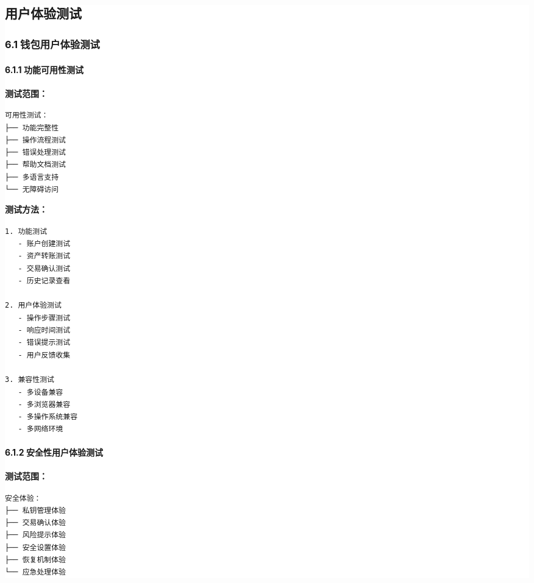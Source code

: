 
## 用户体验测试

### 6.1 钱包用户体验测试

#### 6.1.1 功能可用性测试

**测试范围：**

```plaintext
可用性测试：
├── 功能完整性
├── 操作流程测试
├── 错误处理测试
├── 帮助文档测试
├── 多语言支持
└── 无障碍访问
```

**测试方法：**

```plaintext
1. 功能测试
   - 账户创建测试
   - 资产转账测试
   - 交易确认测试
   - 历史记录查看

2. 用户体验测试
   - 操作步骤测试
   - 响应时间测试
   - 错误提示测试
   - 用户反馈收集

3. 兼容性测试
   - 多设备兼容
   - 多浏览器兼容
   - 多操作系统兼容
   - 多网络环境
```

#### 6.1.2 安全性用户体验测试

**测试范围：**

```plaintext
安全体验：
├── 私钥管理体验
├── 交易确认体验
├── 风险提示体验
├── 安全设置体验
├── 恢复机制体验
└── 应急处理体验
```
